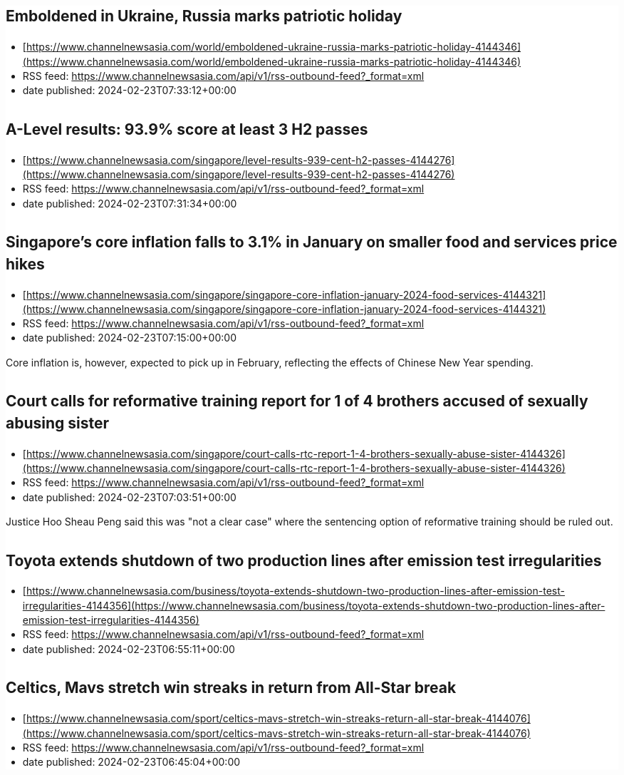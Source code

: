
## Emboldened in Ukraine, Russia marks patriotic holiday
 - [https://www.channelnewsasia.com/world/emboldened-ukraine-russia-marks-patriotic-holiday-4144346](https://www.channelnewsasia.com/world/emboldened-ukraine-russia-marks-patriotic-holiday-4144346)
 - RSS feed: https://www.channelnewsasia.com/api/v1/rss-outbound-feed?_format=xml
 - date published: 2024-02-23T07:33:12+00:00



## A-Level results: 93.9% score at least 3 H2 passes
 - [https://www.channelnewsasia.com/singapore/level-results-939-cent-h2-passes-4144276](https://www.channelnewsasia.com/singapore/level-results-939-cent-h2-passes-4144276)
 - RSS feed: https://www.channelnewsasia.com/api/v1/rss-outbound-feed?_format=xml
 - date published: 2024-02-23T07:31:34+00:00



## Singapore’s core inflation falls to 3.1% in January on smaller food and services price hikes
 - [https://www.channelnewsasia.com/singapore/singapore-core-inflation-january-2024-food-services-4144321](https://www.channelnewsasia.com/singapore/singapore-core-inflation-january-2024-food-services-4144321)
 - RSS feed: https://www.channelnewsasia.com/api/v1/rss-outbound-feed?_format=xml
 - date published: 2024-02-23T07:15:00+00:00

Core inflation is, however, expected to pick up in February, reflecting the effects of Chinese New Year spending.

## Court calls for reformative training report for 1 of 4 brothers accused of sexually abusing sister
 - [https://www.channelnewsasia.com/singapore/court-calls-rtc-report-1-4-brothers-sexually-abuse-sister-4144326](https://www.channelnewsasia.com/singapore/court-calls-rtc-report-1-4-brothers-sexually-abuse-sister-4144326)
 - RSS feed: https://www.channelnewsasia.com/api/v1/rss-outbound-feed?_format=xml
 - date published: 2024-02-23T07:03:51+00:00

Justice Hoo Sheau Peng said this was "not a clear case" where the sentencing option of reformative training should be ruled out.

## Toyota extends shutdown of two production lines after emission test irregularities
 - [https://www.channelnewsasia.com/business/toyota-extends-shutdown-two-production-lines-after-emission-test-irregularities-4144356](https://www.channelnewsasia.com/business/toyota-extends-shutdown-two-production-lines-after-emission-test-irregularities-4144356)
 - RSS feed: https://www.channelnewsasia.com/api/v1/rss-outbound-feed?_format=xml
 - date published: 2024-02-23T06:55:11+00:00



## Celtics, Mavs stretch win streaks in return from All-Star break
 - [https://www.channelnewsasia.com/sport/celtics-mavs-stretch-win-streaks-return-all-star-break-4144076](https://www.channelnewsasia.com/sport/celtics-mavs-stretch-win-streaks-return-all-star-break-4144076)
 - RSS feed: https://www.channelnewsasia.com/api/v1/rss-outbound-feed?_format=xml
 - date published: 2024-02-23T06:45:04+00:00
